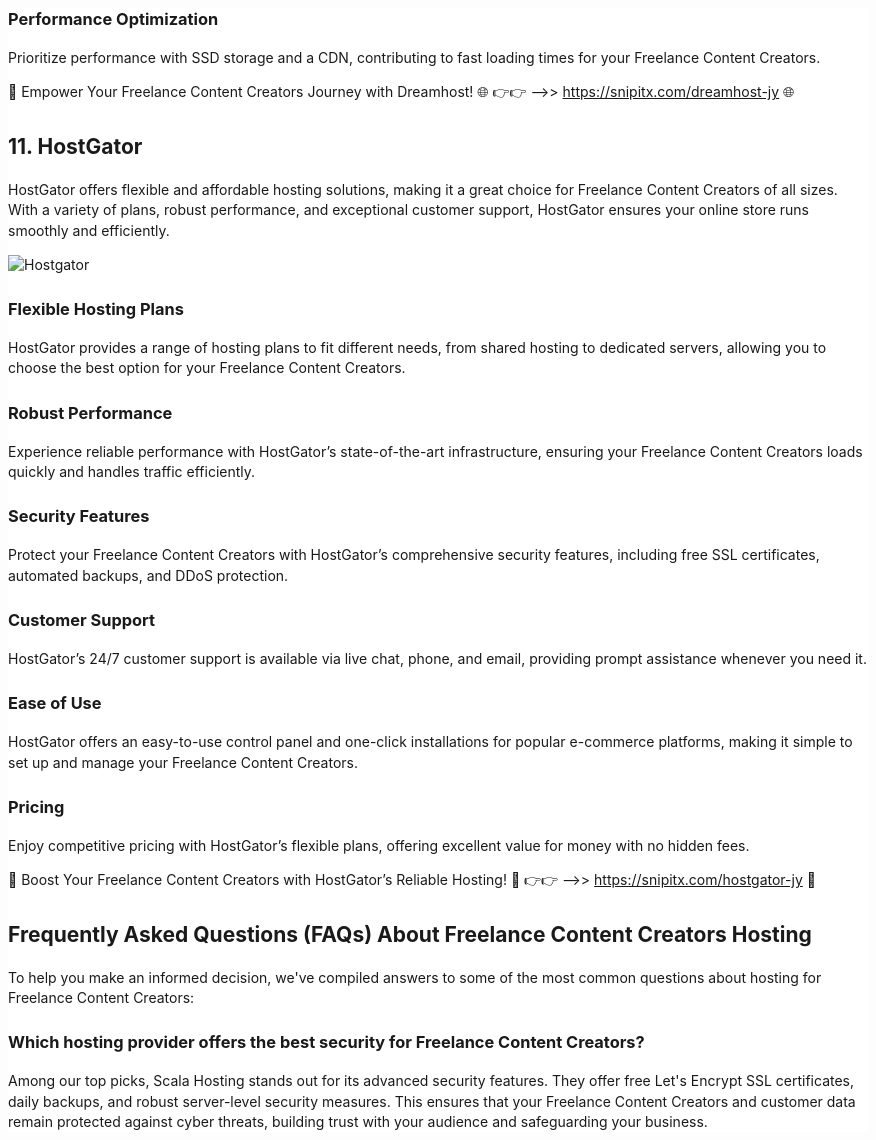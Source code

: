 ### Performance Optimization
Prioritize performance with SSD storage and a CDN, contributing to fast loading times for your Freelance Content Creators.

🚀 Empower Your Freelance Content Creators Journey with Dreamhost! 🌐
👉👉 -->> https://snipitx.com/dreamhost-jy 🌐

## 11. HostGator

HostGator offers flexible and affordable hosting solutions, making it a great choice for Freelance Content Creators of all sizes. With a variety of plans, robust performance, and exceptional customer support, HostGator ensures your online store runs smoothly and efficiently.

![Hostgator](https://i.imgur.com/SNC0dSu.jpeg "Hostgator Hosting")

### Flexible Hosting Plans
HostGator provides a range of hosting plans to fit different needs, from shared hosting to dedicated servers, allowing you to choose the best option for your Freelance Content Creators.

### Robust Performance
Experience reliable performance with HostGator’s state-of-the-art infrastructure, ensuring your Freelance Content Creators loads quickly and handles traffic efficiently.

### Security Features
Protect your Freelance Content Creators with HostGator’s comprehensive security features, including free SSL certificates, automated backups, and DDoS protection.

### Customer Support
HostGator’s 24/7 customer support is available via live chat, phone, and email, providing prompt assistance whenever you need it.

### Ease of Use
HostGator offers an easy-to-use control panel and one-click installations for popular e-commerce platforms, making it simple to set up and manage your Freelance Content Creators.

### Pricing
Enjoy competitive pricing with HostGator’s flexible plans, offering excellent value for money with no hidden fees.

🌟 Boost Your Freelance Content Creators with HostGator’s Reliable Hosting! 🚀
👉👉 -->> https://snipitx.com/hostgator-jy 🚀

## Frequently Asked Questions (FAQs) About Freelance Content Creators Hosting

To help you make an informed decision, we've compiled answers to some of the most common questions about hosting for Freelance Content Creators:

### Which hosting provider offers the best security for Freelance Content Creators? 
Among our top picks, Scala Hosting stands out for its advanced security features. They offer free Let's Encrypt SSL certificates, daily backups, and robust server-level security measures. This ensures that your Freelance Content Creators and customer data remain protected against cyber threats, building trust with your audience and safeguarding your business.
